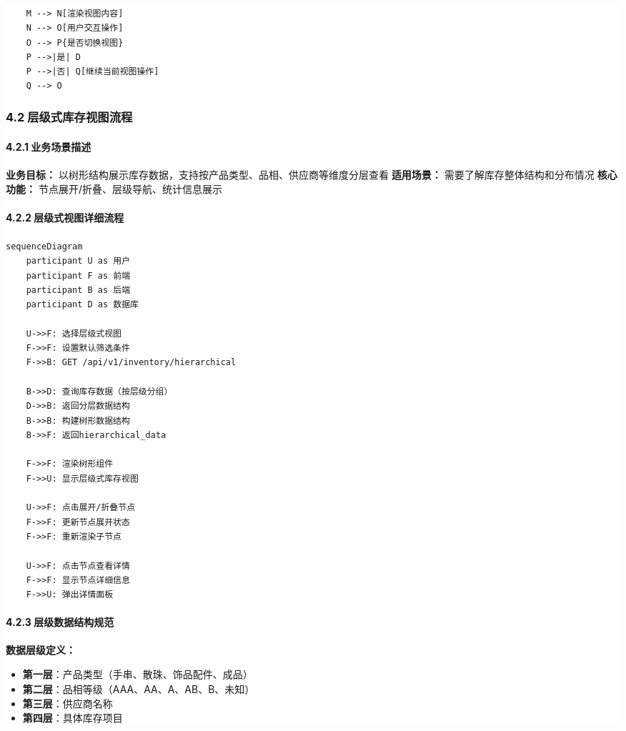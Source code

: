```mermaid
    M --> N[渲染视图内容]
    N --> O[用户交互操作]
    O --> P{是否切换视图}
    P -->|是| D
    P -->|否| Q[继续当前视图操作]
    Q --> O
```

### 4.2 层级式库存视图流程

#### 4.2.1 业务场景描述

**业务目标：** 以树形结构展示库存数据，支持按产品类型、品相、供应商等维度分层查看
**适用场景：** 需要了解库存整体结构和分布情况
**核心功能：** 节点展开/折叠、层级导航、统计信息展示

#### 4.2.2 层级式视图详细流程

```mermaid
sequenceDiagram
    participant U as 用户
    participant F as 前端
    participant B as 后端
    participant D as 数据库
    
    U->>F: 选择层级式视图
    F->>F: 设置默认筛选条件
    F->>B: GET /api/v1/inventory/hierarchical
    
    B->>D: 查询库存数据（按层级分组）
    D->>B: 返回分层数据结构
    B->>B: 构建树形数据结构
    B->>F: 返回hierarchical_data
    
    F->>F: 渲染树形组件
    F->>U: 显示层级式库存视图
    
    U->>F: 点击展开/折叠节点
    F->>F: 更新节点展开状态
    F->>F: 重新渲染子节点
    
    U->>F: 点击节点查看详情
    F->>F: 显示节点详细信息
    F->>U: 弹出详情面板
```

#### 4.2.3 层级数据结构规范

**数据层级定义：**
- **第一层**：产品类型（手串、散珠、饰品配件、成品）
- **第二层**：品相等级（AAA、AA、A、AB、B、未知）
- **第三层**：供应商名称
- **第四层**：具体库存项目
